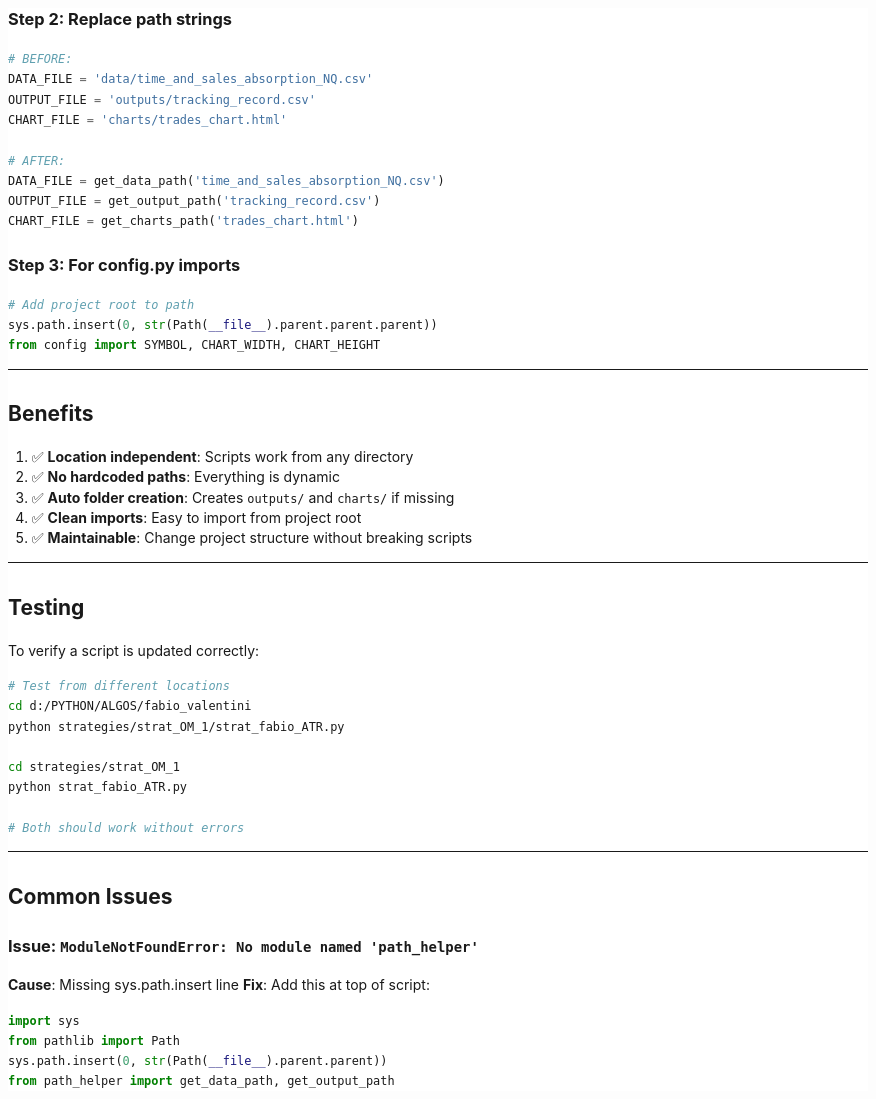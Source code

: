 ### Step 2: Replace path strings
```python
# BEFORE:
DATA_FILE = 'data/time_and_sales_absorption_NQ.csv'
OUTPUT_FILE = 'outputs/tracking_record.csv'
CHART_FILE = 'charts/trades_chart.html'

# AFTER:
DATA_FILE = get_data_path('time_and_sales_absorption_NQ.csv')
OUTPUT_FILE = get_output_path('tracking_record.csv')
CHART_FILE = get_charts_path('trades_chart.html')
```

### Step 3: For config.py imports
```python
# Add project root to path
sys.path.insert(0, str(Path(__file__).parent.parent.parent))
from config import SYMBOL, CHART_WIDTH, CHART_HEIGHT
```

---

## Benefits

1. ✅ **Location independent**: Scripts work from any directory
2. ✅ **No hardcoded paths**: Everything is dynamic
3. ✅ **Auto folder creation**: Creates `outputs/` and `charts/` if missing
4. ✅ **Clean imports**: Easy to import from project root
5. ✅ **Maintainable**: Change project structure without breaking scripts

---

## Testing

To verify a script is updated correctly:

```bash
# Test from different locations
cd d:/PYTHON/ALGOS/fabio_valentini
python strategies/strat_OM_1/strat_fabio_ATR.py

cd strategies/strat_OM_1
python strat_fabio_ATR.py

# Both should work without errors
```

---

## Common Issues

### Issue: `ModuleNotFoundError: No module named 'path_helper'`
**Cause**: Missing sys.path.insert line
**Fix**: Add this at top of script:
```python
import sys
from pathlib import Path
sys.path.insert(0, str(Path(__file__).parent.parent))
from path_helper import get_data_path, get_output_path
```
